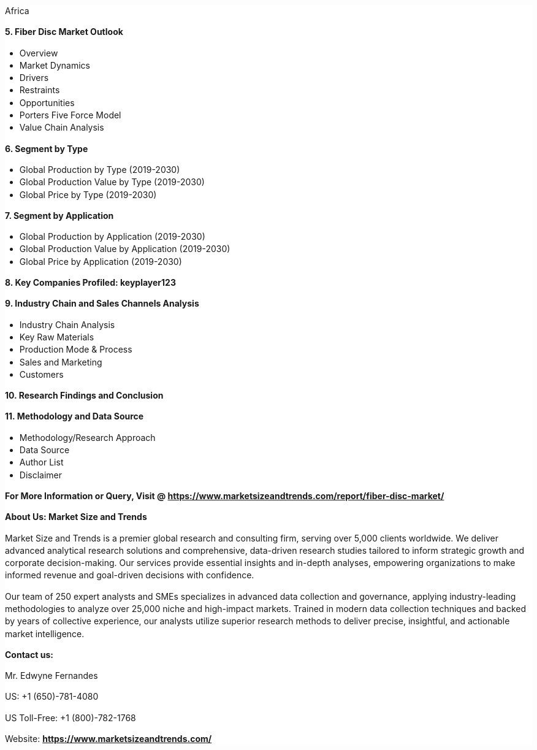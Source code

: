Africa</li></ul><p><strong>5. Fiber Disc Market Outlook</strong></p><ul><li>Overview</li><li>Market Dynamics</li><li>Drivers</li><li>Restraints</li><li>Opportunities</li><li>Porters Five Force Model</li><li>Value Chain Analysis&nbsp;</li></ul><p><strong>6. Segment by Type</strong></p><ul><li>Global Production by Type (2019-2030)</li><li>Global Production Value by Type (2019-2030)</li><li>Global Price by Type (2019-2030)</li></ul><p><strong>7. Segment by Application</strong></p><ul><li>Global Production by Application (2019-2030)</li><li>Global Production Value by Application (2019-2030)</li><li>Global Price by Application (2019-2030)</li></ul><p><strong>8. Key Companies Profiled: keyplayer123</strong></p><p><strong>9. Industry Chain and Sales Channels Analysis</strong></p><ul><li>Industry Chain Analysis</li><li>Key Raw Materials</li><li>Production Mode &amp; Process</li><li>Sales and Marketing</li><li>Customers</li></ul><p><strong>10. Research Findings and Conclusion</strong></p><p><strong>11. Methodology and Data Source</strong></p><ul><li>Methodology/Research Approach</li><li>Data Source</li><li>Author List</li><li>Disclaimer</li></ul></p><p><strong>For More Information or Query, Visit @ <a href="https://www.marketsizeandtrends.com/report/fiber-disc-market/">https://www.marketsizeandtrends.com/report/fiber-disc-market/</a></strong></p><p><strong>About Us: Market Size and Trends</strong></p><p>Market Size and Trends is a premier global research and consulting firm, serving over 5,000 clients worldwide. We deliver advanced analytical research solutions and comprehensive, data-driven research studies tailored to inform strategic growth and corporate decision-making. Our services provide essential insights and in-depth analyses, empowering organizations to make informed revenue and goal-driven decisions with confidence.</p><p>Our team of 250 expert analysts and SMEs specializes in advanced data collection and governance, applying industry-leading methodologies to analyze over 25,000 niche and high-impact markets. Trained in modern data collection techniques and backed by years of collective experience, our analysts utilize superior research methods to deliver precise, insightful, and actionable market intelligence.</p><p><strong>Contact us:</strong></p><p>Mr. Edwyne Fernandes</p><p>US: +1 (650)-781-4080</p><p>US Toll-Free: +1 (800)-782-1768</p><p>Website: <strong><a href="https://www.marketsizeandtrends.com/">https://www.marketsizeandtrends.com/</a></strong></p>
